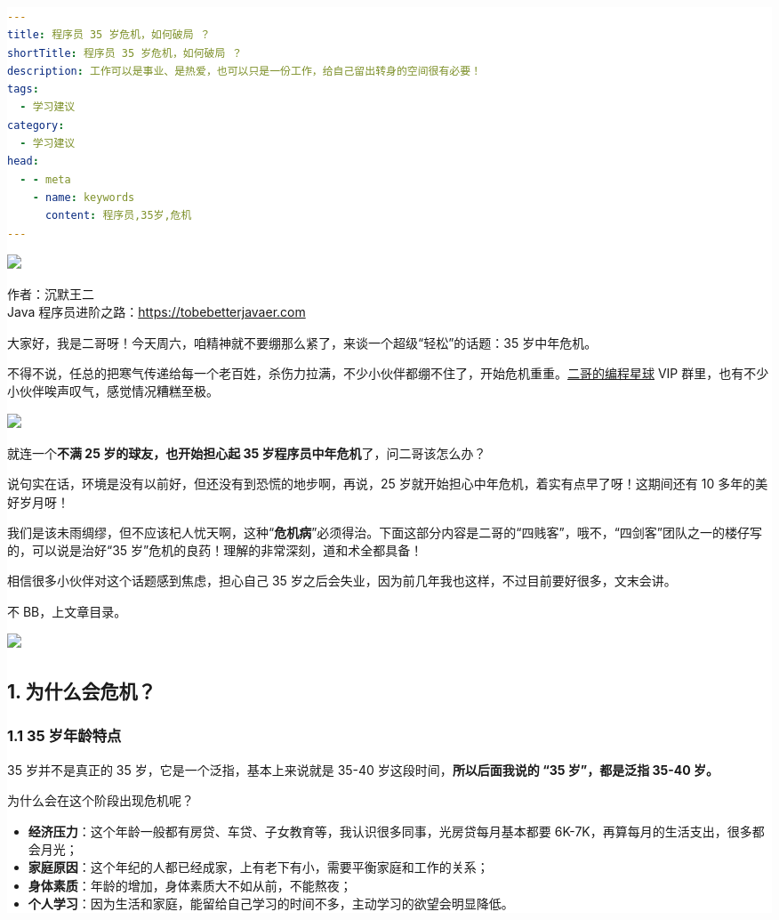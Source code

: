 ```yaml
---
title: 程序员 35 岁危机，如何破局 ？
shortTitle: 程序员 35 岁危机，如何破局 ？
description: 工作可以是事业、是热爱，也可以只是一份工作，给自己留出转身的空间很有必要！
tags:
  - 学习建议
category:
  - 学习建议
head:
  - - meta
    - name: keywords
      content: 程序员,35岁,危机
---
```


![](http://cdn.tobebetterjavaer.com/tobebetterjavaer/images/nice-article/weixin-chengxyswjrhpj-a1c73ba1-4f12-4bb9-a64b-14bb7cc86ec5.png)

作者：沉默王二<br>
Java 程序员进阶之路：https://tobebetterjavaer.com

大家好，我是二哥呀！今天周六，咱精神就不要绷那么紧了，来谈一个超级“轻松”的话题：35 岁中年危机。


不得不说，任总的把寒气传递给每一个老百姓，杀伤力拉满，不少小伙伴都绷不住了，开始危机重重。[二哥的编程星球](https://mp.weixin.qq.com/s/e5Q4aJCX9xccTzBBGepx4g) VIP 群里，也有不少小伙伴唉声叹气，感觉情况糟糕至极。

![](http://cdn.tobebetterjavaer.com/tobebetterjavaer/images/nice-article/weixin-chengxyswjrhpj-cc32ca43-8165-413b-9c8a-24cf0ebbe84b.png)

就连一个**不满 25 岁的球友，也开始担心起 35 岁程序员中年危机**了，问二哥该怎么办？

说句实在话，环境是没有以前好，但还没有到恐慌的地步啊，再说，25 岁就开始担心中年危机，着实有点早了呀！这期间还有 10 多年的美好岁月呀！

我们是该未雨绸缪，但不应该杞人忧天啊，这种“**危机病**”必须得治。下面这部分内容是二哥的“四贱客”，哦不，“四剑客”团队之一的楼仔写的，可以说是治好“35 岁”危机的良药！理解的非常深刻，道和术全都具备！

相信很多小伙伴对这个话题感到焦虑，担心自己 35 岁之后会失业，因为前几年我也这样，不过目前要好很多，文末会讲。

不 BB，上文章目录。

![](http://cdn.tobebetterjavaer.com/tobebetterjavaer/images/nice-article/weixin-chengxyswjrhpj-a5f7d6a6-756e-44d8-95c7-7a5593e56c7f.jpg)

## 1\. 为什么会危机？

### 1.1 35 岁年龄特点

35 岁并不是真正的 35 岁，它是一个泛指，基本上来说就是 35-40 岁这段时间，**所以后面我说的 “35 岁”，都是泛指 35-40 岁。**

为什么会在这个阶段出现危机呢？

*   **经济压力**：这个年龄一般都有房贷、车贷、子女教育等，我认识很多同事，光房贷每月基本都要 6K-7K，再算每月的生活支出，很多都会月光；
*   **家庭原因**：这个年纪的人都已经成家，上有老下有小，需要平衡家庭和工作的关系；
*   **身体素质**：年龄的增加，身体素质大不如从前，不能熬夜；
*   **个人学习**：因为生活和家庭，能留给自己学习的时间不多，主动学习的欲望会明显降低。
